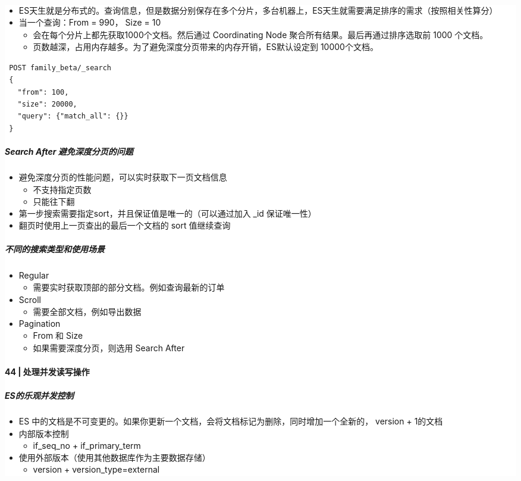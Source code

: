 - ES天生就是分布式的。查询信息，但是数据分别保存在多个分片，多台机器上，ES天生就需要满足排序的需求（按照相关性算分）
- 当一个查询：From = 990， Size = 10
  - 会在每个分片上都先获取1000个文档。然后通过 Coordinating Node 聚合所有结果。最后再通过排序选取前 1000 个文档。
  - 页数越深，占用内存越多。为了避免深度分页带来的内存开销，ES默认设定到 10000个文档。

```shell
 POST family_beta/_search
 {
   "from": 100,
   "size": 20000,
   "query": {"match_all": {}}
 }
```



##### Search After 避免深度分页的问题

- 避免深度分页的性能问题，可以实时获取下一页文档信息
  - 不支持指定页数
  - 只能往下翻
- 第一步搜索需要指定sort，并且保证值是唯一的（可以通过加入 _id 保证唯一性）
- 翻页时使用上一页查出的最后一个文档的 sort 值继续查询



##### 不同的搜索类型和使用场景

- Regular
  - 需要实时获取顶部的部分文档。例如查询最新的订单
- Scroll
  - 需要全部文档，例如导出数据
- Pagination
  - From 和 Size
  - 如果需要深度分页，则选用 Search After









#### 44 | 处理并发读写操作

##### ES的乐观并发控制

- ES 中的文档是不可变更的。如果你更新一个文档，会将文档标记为删除，同时增加一个全新的， version + 1的文档
- 内部版本控制
  - if_seq_no + if_primary_term
- 使用外部版本（使用其他数据库作为主要数据存储）
  - version + version_type=external










